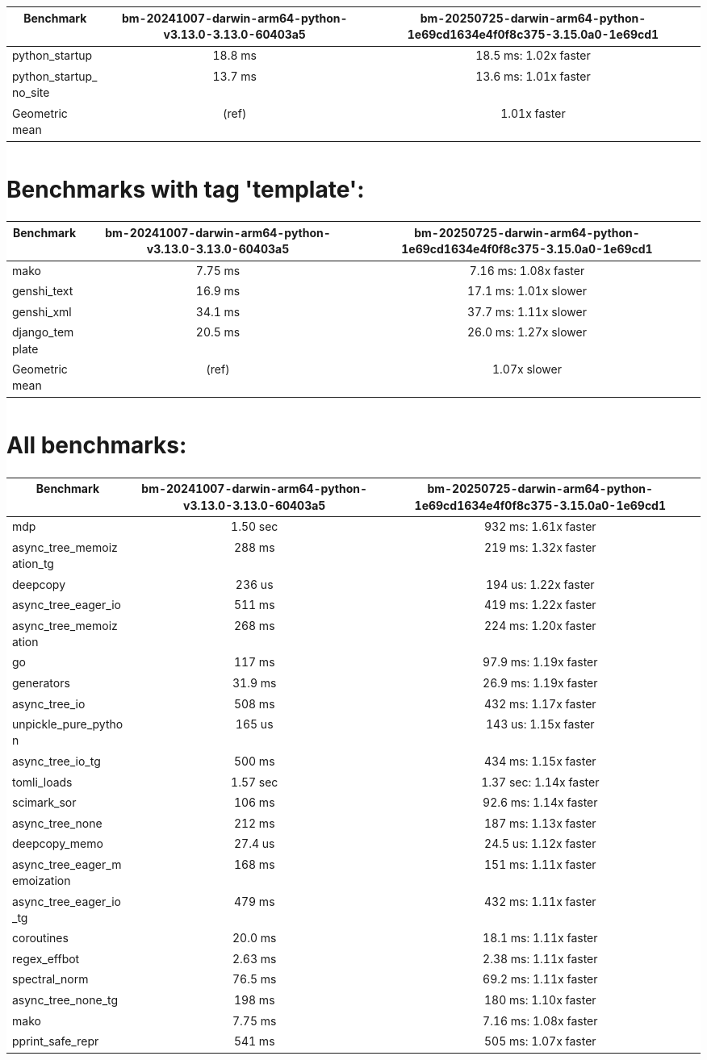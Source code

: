 | Benchmark              | bm-20241007-darwin-arm64-python-v3.13.0-3.13.0-60403a5 | bm-20250725-darwin-arm64-python-1e69cd1634e4f0f8c375-3.15.0a0-1e69cd1 |
|------------------------|:------------------------------------------------------:|:---------------------------------------------------------------------:|
| python_startup         | 18.8 ms                                                | 18.5 ms: 1.02x faster                                                 |
| python_startup_no_site | 13.7 ms                                                | 13.6 ms: 1.01x faster                                                 |
| Geometric mean         | (ref)                                                  | 1.01x faster                                                          |

Benchmarks with tag 'template':
===============================

| Benchmark       | bm-20241007-darwin-arm64-python-v3.13.0-3.13.0-60403a5 | bm-20250725-darwin-arm64-python-1e69cd1634e4f0f8c375-3.15.0a0-1e69cd1 |
|-----------------|:------------------------------------------------------:|:---------------------------------------------------------------------:|
| mako            | 7.75 ms                                                | 7.16 ms: 1.08x faster                                                 |
| genshi_text     | 16.9 ms                                                | 17.1 ms: 1.01x slower                                                 |
| genshi_xml      | 34.1 ms                                                | 37.7 ms: 1.11x slower                                                 |
| django_template | 20.5 ms                                                | 26.0 ms: 1.27x slower                                                 |
| Geometric mean  | (ref)                                                  | 1.07x slower                                                          |

All benchmarks:
===============

| Benchmark                        | bm-20241007-darwin-arm64-python-v3.13.0-3.13.0-60403a5 | bm-20250725-darwin-arm64-python-1e69cd1634e4f0f8c375-3.15.0a0-1e69cd1 |
|----------------------------------|:------------------------------------------------------:|:---------------------------------------------------------------------:|
| mdp                              | 1.50 sec                                               | 932 ms: 1.61x faster                                                  |
| async_tree_memoization_tg        | 288 ms                                                 | 219 ms: 1.32x faster                                                  |
| deepcopy                         | 236 us                                                 | 194 us: 1.22x faster                                                  |
| async_tree_eager_io              | 511 ms                                                 | 419 ms: 1.22x faster                                                  |
| async_tree_memoization           | 268 ms                                                 | 224 ms: 1.20x faster                                                  |
| go                               | 117 ms                                                 | 97.9 ms: 1.19x faster                                                 |
| generators                       | 31.9 ms                                                | 26.9 ms: 1.19x faster                                                 |
| async_tree_io                    | 508 ms                                                 | 432 ms: 1.17x faster                                                  |
| unpickle_pure_python             | 165 us                                                 | 143 us: 1.15x faster                                                  |
| async_tree_io_tg                 | 500 ms                                                 | 434 ms: 1.15x faster                                                  |
| tomli_loads                      | 1.57 sec                                               | 1.37 sec: 1.14x faster                                                |
| scimark_sor                      | 106 ms                                                 | 92.6 ms: 1.14x faster                                                 |
| async_tree_none                  | 212 ms                                                 | 187 ms: 1.13x faster                                                  |
| deepcopy_memo                    | 27.4 us                                                | 24.5 us: 1.12x faster                                                 |
| async_tree_eager_memoization     | 168 ms                                                 | 151 ms: 1.11x faster                                                  |
| async_tree_eager_io_tg           | 479 ms                                                 | 432 ms: 1.11x faster                                                  |
| coroutines                       | 20.0 ms                                                | 18.1 ms: 1.11x faster                                                 |
| regex_effbot                     | 2.63 ms                                                | 2.38 ms: 1.11x faster                                                 |
| spectral_norm                    | 76.5 ms                                                | 69.2 ms: 1.11x faster                                                 |
| async_tree_none_tg               | 198 ms                                                 | 180 ms: 1.10x faster                                                  |
| mako                             | 7.75 ms                                                | 7.16 ms: 1.08x faster                                                 |
| pprint_safe_repr                 | 541 ms                                                 | 505 ms: 1.07x faster                                                  |